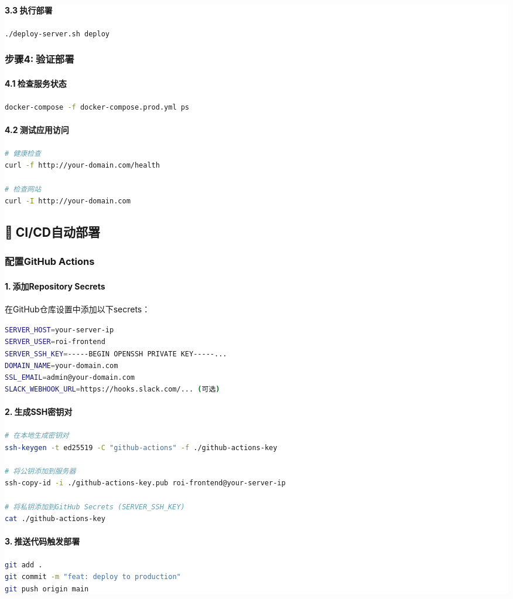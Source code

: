 #### 3.3 执行部署
```bash
./deploy-server.sh deploy
```

### 步骤4: 验证部署

#### 4.1 检查服务状态
```bash
docker-compose -f docker-compose.prod.yml ps
```

#### 4.2 测试应用访问
```bash
# 健康检查
curl -f http://your-domain.com/health

# 检查网站
curl -I http://your-domain.com
```

## 🔄 CI/CD自动部署

### 配置GitHub Actions

#### 1. 添加Repository Secrets

在GitHub仓库设置中添加以下secrets：

```bash
SERVER_HOST=your-server-ip
SERVER_USER=roi-frontend
SERVER_SSH_KEY=-----BEGIN OPENSSH PRIVATE KEY-----...
DOMAIN_NAME=your-domain.com
SSL_EMAIL=admin@your-domain.com
SLACK_WEBHOOK_URL=https://hooks.slack.com/... (可选)
```

#### 2. 生成SSH密钥对

```bash
# 在本地生成密钥对
ssh-keygen -t ed25519 -C "github-actions" -f ./github-actions-key

# 将公钥添加到服务器
ssh-copy-id -i ./github-actions-key.pub roi-frontend@your-server-ip

# 将私钥添加到GitHub Secrets (SERVER_SSH_KEY)
cat ./github-actions-key
```

#### 3. 推送代码触发部署

```bash
git add .
git commit -m "feat: deploy to production"
git push origin main
```
